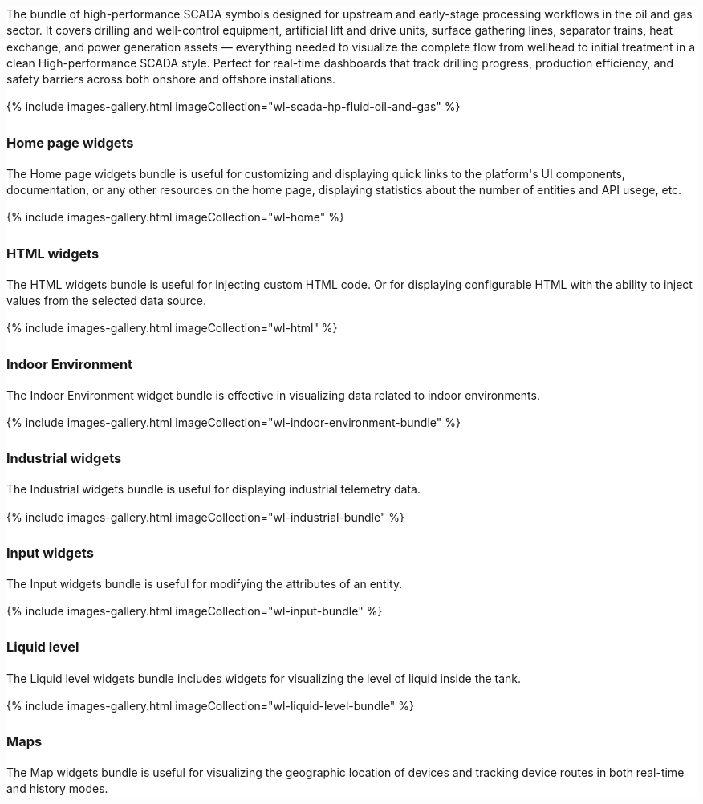 The bundle of high-performance SCADA symbols designed for upstream and early-stage processing workflows in the oil and gas sector.
It covers drilling and well-control equipment, artificial lift and drive units, surface gathering lines, separator trains, heat exchange, and power generation assets — everything needed to visualize the complete flow from wellhead to initial treatment in a clean High-performance SCADA style.
Perfect for real-time dashboards that track drilling progress, production efficiency, and safety barriers across both onshore and offshore installations.

{% include images-gallery.html imageCollection="wl-scada-hp-fluid-oil-and-gas" %}

### Home page widgets

The Home page widgets bundle is useful for customizing and displaying quick links to the platform's UI components, documentation, or any other resources on the home page, displaying statistics about the number of entities and API usege, etc.

{% include images-gallery.html imageCollection="wl-home" %}

### HTML widgets

The HTML widgets bundle is useful for injecting custom HTML code. Or for displaying configurable HTML with the ability to inject values from the selected data source.

{% include images-gallery.html imageCollection="wl-html" %}

### Indoor Environment

The Indoor Environment widget bundle is effective in visualizing data related to indoor environments.

{% include images-gallery.html imageCollection="wl-indoor-environment-bundle" %}

### Industrial widgets

The Industrial widgets bundle is useful for displaying industrial telemetry data.

{% include images-gallery.html imageCollection="wl-industrial-bundle" %}

### Input widgets

The Input widgets bundle is useful for modifying the attributes of an entity.

{% include images-gallery.html imageCollection="wl-input-bundle" %}

### Liquid level

The Liquid level widgets bundle includes widgets for visualizing the level of liquid inside the tank.

{% include images-gallery.html imageCollection="wl-liquid-level-bundle" %}

### Maps

The Map widgets bundle is useful for visualizing the geographic location of devices and tracking device routes in both real-time and history modes.

